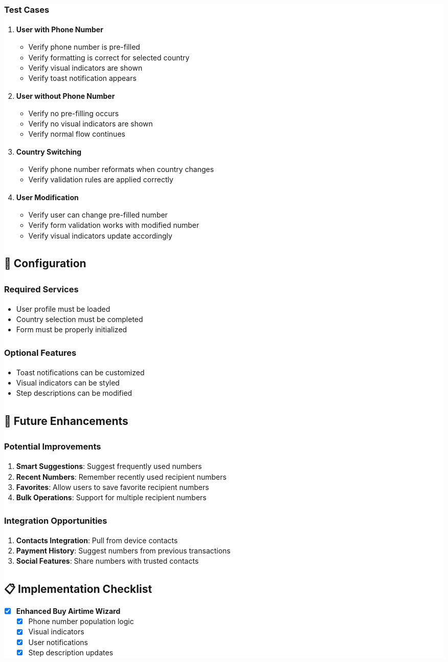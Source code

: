 ### **Test Cases**
1. **User with Phone Number**
   - Verify phone number is pre-filled
   - Verify formatting is correct for selected country
   - Verify visual indicators are shown
   - Verify toast notification appears

2. **User without Phone Number**
   - Verify no pre-filling occurs
   - Verify no visual indicators are shown
   - Verify normal flow continues

3. **Country Switching**
   - Verify phone number reformats when country changes
   - Verify validation rules are applied correctly

4. **User Modification**
   - Verify user can change pre-filled number
   - Verify form validation works with modified number
   - Verify visual indicators update accordingly

## 🔧 **Configuration**

### **Required Services**
- User profile must be loaded
- Country selection must be completed
- Form must be properly initialized

### **Optional Features**
- Toast notifications can be customized
- Visual indicators can be styled
- Step descriptions can be modified

## 🚀 **Future Enhancements**

### **Potential Improvements**
1. **Smart Suggestions**: Suggest frequently used numbers
2. **Recent Numbers**: Remember recently used recipient numbers
3. **Favorites**: Allow users to save favorite recipient numbers
4. **Bulk Operations**: Support for multiple recipient numbers

### **Integration Opportunities**
1. **Contacts Integration**: Pull from device contacts
2. **Payment History**: Suggest numbers from previous transactions
3. **Social Features**: Share numbers with trusted contacts

## 📋 **Implementation Checklist**

- [x] **Enhanced Buy Airtime Wizard**
  - [x] Phone number population logic
  - [x] Visual indicators
  - [x] User notifications
  - [x] Step description updates
